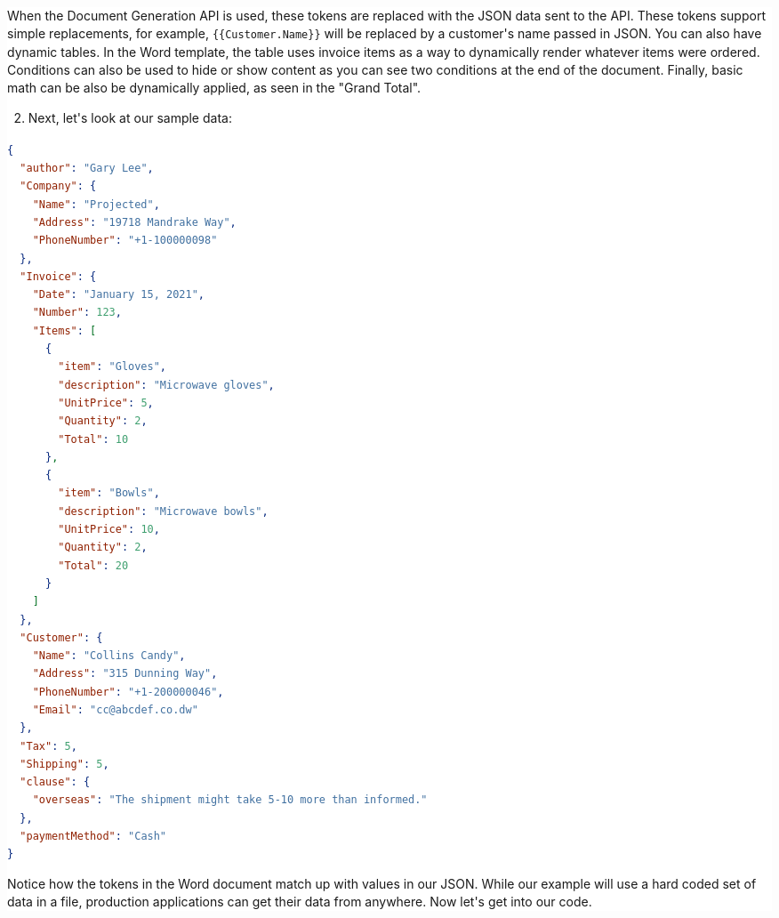 When the Document Generation API is used, these tokens are replaced with the JSON data sent to the API. These tokens support simple replacements, for example, `{{Customer.Name}}` will be replaced by a customer's name passed in JSON. You can also have dynamic tables. In the Word template, the table uses invoice items as a way to dynamically render whatever items were ordered. Conditions can also be used to hide or show content as you can see two conditions at the end of the document. Finally, basic math can be also be dynamically applied, as seen in the "Grand Total". 

2) Next, let's look at our sample data: 

```json
{
  "author": "Gary Lee",
  "Company": {
    "Name": "Projected",
    "Address": "19718 Mandrake Way",
    "PhoneNumber": "+1-100000098"
  },
  "Invoice": {
    "Date": "January 15, 2021",
    "Number": 123,
    "Items": [
      {
        "item": "Gloves",
        "description": "Microwave gloves",
        "UnitPrice": 5,
        "Quantity": 2,
        "Total": 10
      },
      {
        "item": "Bowls",
        "description": "Microwave bowls",
        "UnitPrice": 10,
        "Quantity": 2,
        "Total": 20
      }
    ]
  },
  "Customer": {
    "Name": "Collins Candy",
    "Address": "315 Dunning Way",
    "PhoneNumber": "+1-200000046",
    "Email": "cc@abcdef.co.dw"
  },
  "Tax": 5,
  "Shipping": 5,
  "clause": {
    "overseas": "The shipment might take 5-10 more than informed."
  },
  "paymentMethod": "Cash"
}
```

Notice how the tokens in the Word document match up with values in our JSON. While our example will use a hard coded set of data in a file, production applications can get their data from anywhere. Now let's get into our code.
